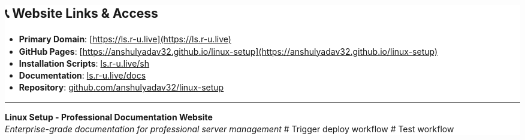## 📞 **Website Links & Access**

- **Primary Domain**: [https://ls.r-u.live](https://ls.r-u.live)
- **GitHub Pages**: [https://anshulyadav32.github.io/linux-setup](https://anshulyadav32.github.io/linux-setup)
- **Installation Scripts**: [ls.r-u.live/sh](https://ls.r-u.live/sh)
- **Documentation**: [ls.r-u.live/docs](https://ls.r-u.live/docs)
- **Repository**: [github.com/anshulyadav32/linux-setup](https://github.com/anshulyadav32/linux-setup)

---

**Linux Setup - Professional Documentation Website**  
*Enterprise-grade documentation for professional server management*
#   T r i g g e r   d e p l o y   w o r k f l o w 
 
 #   T e s t   w o r k f l o w 
 
 